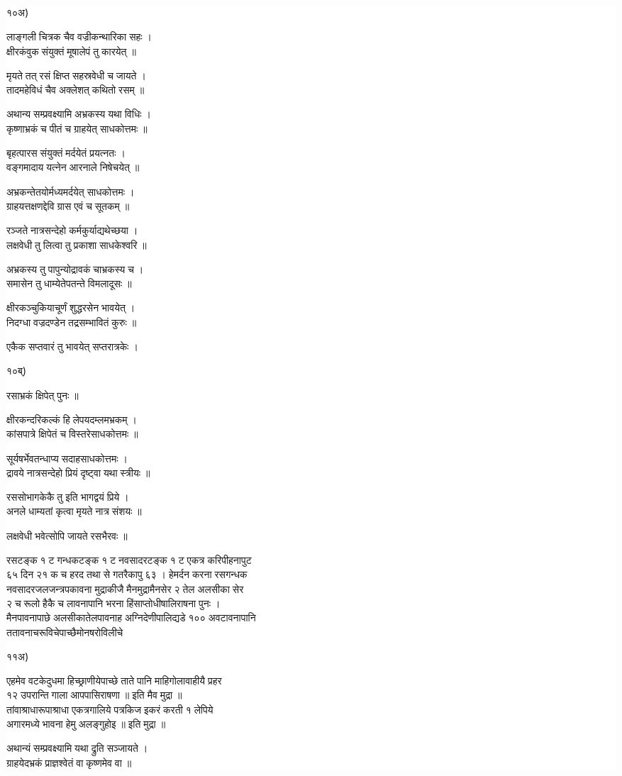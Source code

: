 १०अ)  
  
लाङ्गली चित्रक चैव वज्रीकन्थारिका सहः ।  
क्षीरकंवुक संयुक्तं मूषालेपं तु कारयेत् ॥  
  
मृयते तत् रसं क्षिप्त सहस्रवेधी च जायते ।  
तादमहेविधं चैव अक्लेशत् कथितो रसम् ॥  
  
अथान्य सम्प्रवक्ष्यामि अभ्रकस्य यथा विधिः ।  
कृष्णाभ्रकं च पीतं च ग्राहयेत् साधकोत्तमः ॥  
  
बृहत्पारस संयुक्तं मर्दयेतं प्रयत्नतः ।  
वङ्गमादाय यत्नेन आरनाले निषेचयेत् ॥  
  
अभ्रकन्तेतयोर्मध्यमर्दयेत् साधकोत्तमः ।  
ग्राहयत्तक्षणद्देवि ग्रास एवं च सूतकम् ॥  
  
रञ्जते नात्रसन्देहो कर्मकुर्याद्यथेच्छया ।  
लक्षवेधी तु लित्वा तु प्रकाशा साधकेश्वरि ॥  
  
अभ्रकस्य तु पापुन्योद्रावकं चाभ्रकस्य च ।  
समासेन तु धाम्येतेपतन्ते विमलादूसः ॥  
  
क्षीरकञ्चुकियाचूर्णं शुद्धरसेन भावयेत् ।  
निदग्धा वज्रदण्डेन तद्रसम्भावितं कुरुः ॥  
  
एकैक सप्तवारं तु भावयेत् सप्तरात्रकेः ।  
  
१०ब्)  
  
रसाभ्रकं क्षिपेत् पुनः ॥  
  
क्षीरकन्दरिकल्कं हि लेपयदम्लमभ्रकम् ।  
कांसपात्रे क्षिपेतं च विस्तरेसाधकोत्तमः ॥  
  
सूर्यषर्भेवतन्धाप्य सदाहसाधकोत्तमः ।  
द्रावये नात्रसन्देहो प्रियं दृष्ट्वा यथा स्त्रीयः ॥  
  
रससोभागकेकै तु इति भागद्वयं प्रिये ।  
अनले धाम्यतां कृत्वा मृयते नात्र संशयः ॥  
  
लक्षवेधी भवेत्सोपि जायते रसभैरवः ॥  
  
रसटङ्क १ ट गन्धकटङ्क १ ट नवसादरटङ्क १ ट एकत्र करिपीहनापुट   
६५ दिन २१ क च हरद तथा से गतरैकापु ६३ । हेमर्दन करना रसगन्धक   
नवसादरजलजन्त्रपकावना मुद्राकीजै मैनमुद्रामैनसेर २ तेल अलसीका सेर   
२ च रूलो हैकै च लावनापानि भरना हिंसाप्तोधीषालिराषना पुनः ।   
मैनपावनापाछे अलसीकातेलपावनाह अग्निदेणीपालिद्यडे १०० अवटावनापानि   
ततावनाचरूविचेपाच्छैमोनषरोविलीचे   
  
११अ)  
  
एहमेव वटकेदुधमा हिच्छ्राणीयेपाच्छे ताते पानि माहिगोलावाहीयै प्रहर   
१२ उपरान्ति गाला आपपासिराषणा ॥ इति मैव मुद्रा ॥   
तांवाश्राधारूपाश्राधा एकत्रगालिये पत्रकिज इकरं करती १ लेपिये   
अगारमध्ये भावना हेमु अलङ्गुहोइ ॥ इति मुद्रा ॥   
  
अथान्यं सम्प्रवक्ष्यामि यथा द्रुति सञ्जायते ।  
ग्राहयेदभ्रकं प्राज्ञश्वेतं वा कृष्णमेव वा ॥  
  